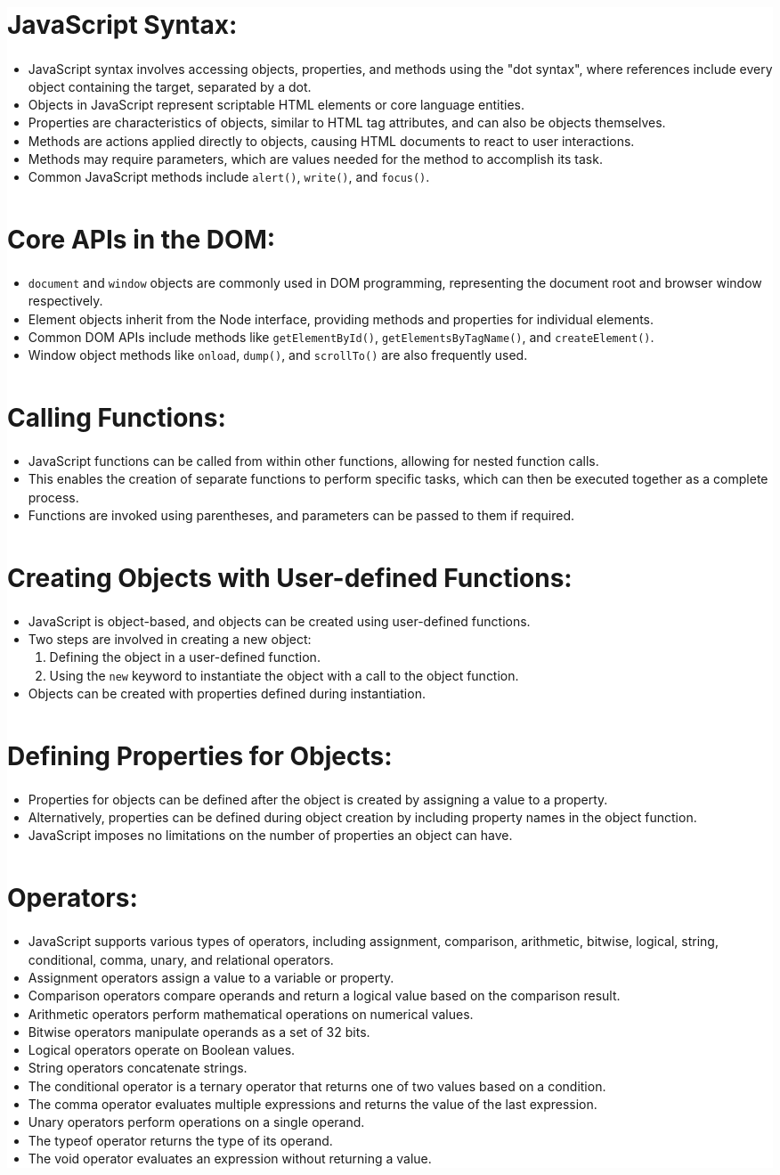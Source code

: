 # JavaScript Syntax:
- JavaScript syntax involves accessing objects, properties, and methods using the "dot syntax", where references include every object containing the target, separated by a dot.
- Objects in JavaScript represent scriptable HTML elements or core language entities.
- Properties are characteristics of objects, similar to HTML tag attributes, and can also be objects themselves.
- Methods are actions applied directly to objects, causing HTML documents to react to user interactions.
- Methods may require parameters, which are values needed for the method to accomplish its task.
- Common JavaScript methods include `alert()`, `write()`, and `focus()`.

# Core APIs in the DOM:
- `document` and `window` objects are commonly used in DOM programming, representing the document root and browser window respectively.
- Element objects inherit from the Node interface, providing methods and properties for individual elements.
- Common DOM APIs include methods like `getElementById()`, `getElementsByTagName()`, and `createElement()`.
- Window object methods like `onload`, `dump()`, and `scrollTo()` are also frequently used.


# Calling Functions:
- JavaScript functions can be called from within other functions, allowing for nested function calls.
- This enables the creation of separate functions to perform specific tasks, which can then be executed together as a complete process.
- Functions are invoked using parentheses, and parameters can be passed to them if required.

# Creating Objects with User-defined Functions:
- JavaScript is object-based, and objects can be created using user-defined functions.
- Two steps are involved in creating a new object:
  1. Defining the object in a user-defined function.
  2. Using the `new` keyword to instantiate the object with a call to the object function.
- Objects can be created with properties defined during instantiation.

# Defining Properties for Objects:
- Properties for objects can be defined after the object is created by assigning a value to a property.
- Alternatively, properties can be defined during object creation by including property names in the object function.
- JavaScript imposes no limitations on the number of properties an object can have.

# Operators:
- JavaScript supports various types of operators, including assignment, comparison, arithmetic, bitwise, logical, string, conditional, comma, unary, and relational operators.
- Assignment operators assign a value to a variable or property.
- Comparison operators compare operands and return a logical value based on the comparison result.
- Arithmetic operators perform mathematical operations on numerical values.
- Bitwise operators manipulate operands as a set of 32 bits.
- Logical operators operate on Boolean values.
- String operators concatenate strings.
- The conditional operator is a ternary operator that returns one of two values based on a condition.
- The comma operator evaluates multiple expressions and returns the value of the last expression.
- Unary operators perform operations on a single operand.
- The typeof operator returns the type of its operand.
- The void operator evaluates an expression without returning a value.